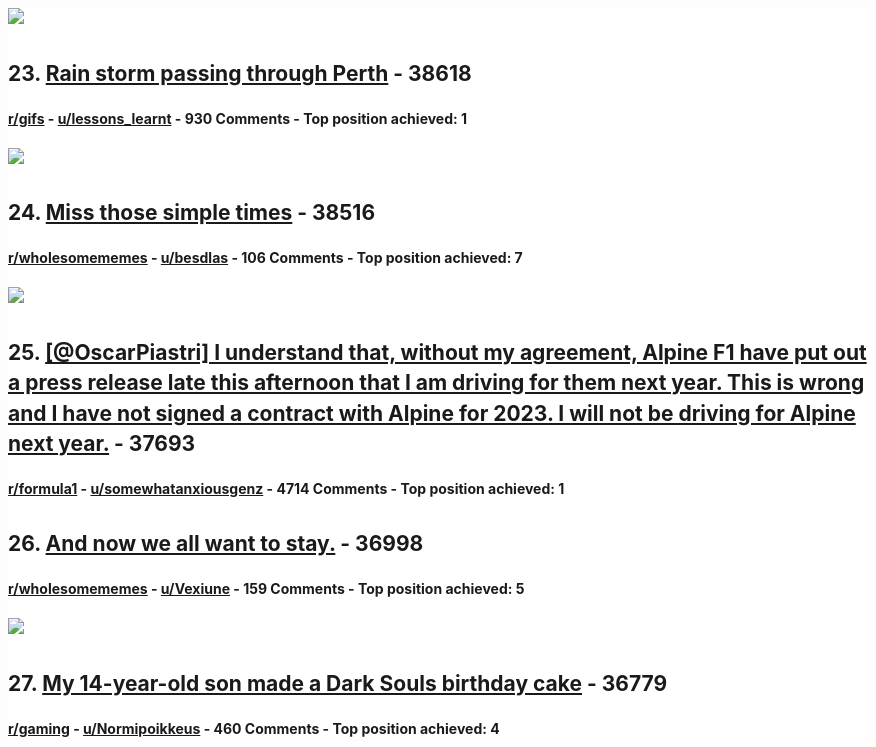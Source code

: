 <a href="https://thehill.com/policy/national-security/3585008-dod-wiped-phones-of-trump-era-leaders-erasing-jan-6-texts/"><img src="https://b.thumbs.redditmedia.com/0UcCjpWXn7781RDxcOVmLGWYXFnyOxr_Y669gt2nECM.jpg"></img></a>

## 23. [Rain storm passing through Perth](http://reddit.com/r/gifs/comments/we8qr8/rain_storm_passing_through_perth/) - 38618
#### [r/gifs](http://reddit.com/r/gifs) - [u/lessons_learnt](http://reddit.com/u/lessons_learnt) - 930 Comments - Top position achieved: 1

<a href="https://i.imgur.com/x13i7QV.gifv"><img src="https://b.thumbs.redditmedia.com/5Da-ghAYzqbOGOQQJm-mhr0u0f5Y7GjJyaumGQ-3UVo.jpg"></img></a>

## 24. [Miss those simple times](http://reddit.com/r/wholesomememes/comments/wemivo/miss_those_simple_times/) - 38516
#### [r/wholesomememes](http://reddit.com/r/wholesomememes) - [u/besdlas](http://reddit.com/u/besdlas) - 106 Comments - Top position achieved: 7

<a href="https://i.redd.it/ehcjrxep2df91.jpg"><img src="https://b.thumbs.redditmedia.com/sNKkEfNeTPnVfbHTnNhDyFJBqZWZk4b4vjMzMy-Anao.jpg"></img></a>

## 25. [[@OscarPiastri] I understand that, without my agreement, Alpine F1 have put out a press release late this afternoon that I am driving for them next year. This is wrong and I have not signed a contract with Alpine for 2023. I will not be driving for Alpine next year.](http://reddit.com/r/formula1/comments/weiili/oscarpiastri_i_understand_that_without_my/) - 37693
#### [r/formula1](http://reddit.com/r/formula1) - [u/somewhatanxiousgenz](http://reddit.com/u/somewhatanxiousgenz) - 4714 Comments - Top position achieved: 1

## 26. [And now we all want to stay.](http://reddit.com/r/wholesomememes/comments/we4ezu/and_now_we_all_want_to_stay/) - 36998
#### [r/wholesomememes](http://reddit.com/r/wholesomememes) - [u/Vexiune](http://reddit.com/u/Vexiune) - 159 Comments - Top position achieved: 5

<a href="https://i.redd.it/3mpc8nqpw8f91.gif"><img src="https://b.thumbs.redditmedia.com/AX6yIYJZP35VmOkajk-pfPYlKpoVMiVhOLh2sWldl5A.jpg"></img></a>

## 27. [My 14-year-old son made a Dark Souls birthday cake](http://reddit.com/r/gaming/comments/wej4nu/my_14yearold_son_made_a_dark_souls_birthday_cake/) - 36779
#### [r/gaming](http://reddit.com/r/gaming) - [u/Normipoikkeus](http://reddit.com/u/Normipoikkeus) - 460 Comments - Top position achieved: 4
